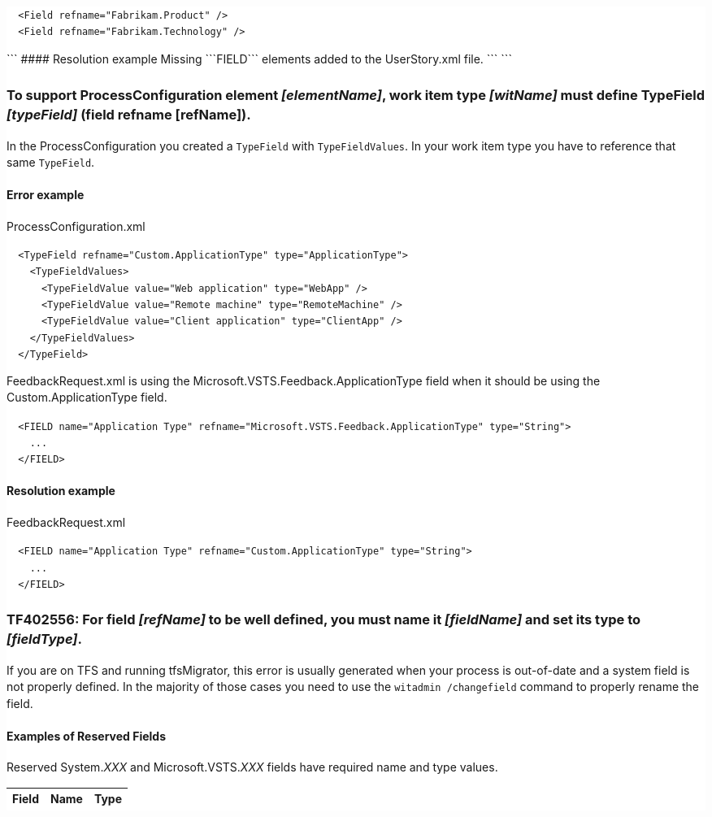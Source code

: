      <Field refname="Fabrikam.Product" />
      <Field refname="Fabrikam.Technology" />
   </Fields>
</AddPanel>
```
#### Resolution example
Missing ```FIELD``` elements added to the UserStory.xml file.
```
      <FIELD name="Product" refname="Fabrikam.Product" type="String" reportable="dimension">
     <FIELD name="Technology" refname="Fabrikam.Technology" type="String" reportable="dimension"> 
```

<a id="TF402549"></a>
### To support ProcessConfiguration element *[elementName]*, work item type *[witName]* must define TypeField *[typeField]* (field refname [refName]).

In the ProcessConfiguration you created a ```TypeField``` with ```TypeFieldValues```. In your work item type you have to reference that same ```TypeField```.


#### Error example
ProcessConfiguration.xml
```
  <TypeField refname="Custom.ApplicationType" type="ApplicationType">
    <TypeFieldValues>
      <TypeFieldValue value="Web application" type="WebApp" />
      <TypeFieldValue value="Remote machine" type="RemoteMachine" />
      <TypeFieldValue value="Client application" type="ClientApp" />
    </TypeFieldValues>
  </TypeField>  
```
FeedbackRequest.xml is using the Microsoft.VSTS.Feedback.ApplicationType field when it should be using the Custom.ApplicationType field.
``` 
  <FIELD name="Application Type" refname="Microsoft.VSTS.Feedback.ApplicationType" type="String">
    ...
  </FIELD>
```

#### Resolution example
FeedbackRequest.xml
```
  <FIELD name="Application Type" refname="Custom.ApplicationType" type="String">
    ...
  </FIELD>
```

<a id="TF402556"></a>
### TF402556: For field *[refName]* to be well defined, you must name it *[fieldName]* and set its type to *[fieldType]*.

If you are on TFS and running tfsMigrator, this error is usually generated when your process is out-of-date and a system field is not properly defined. In the majority of those cases you need to use the ```witadmin /changefield``` command to properly rename the field.

#### Examples of Reserved Fields
Reserved System.*XXX* and Microsoft.VSTS.*XXX* fields have required name and type values.

| Field                                                    | Name                        | Type                                                                                                          |                                                                                                                
|----------------------------------------------------------|-----------------------------|------------------|
```
